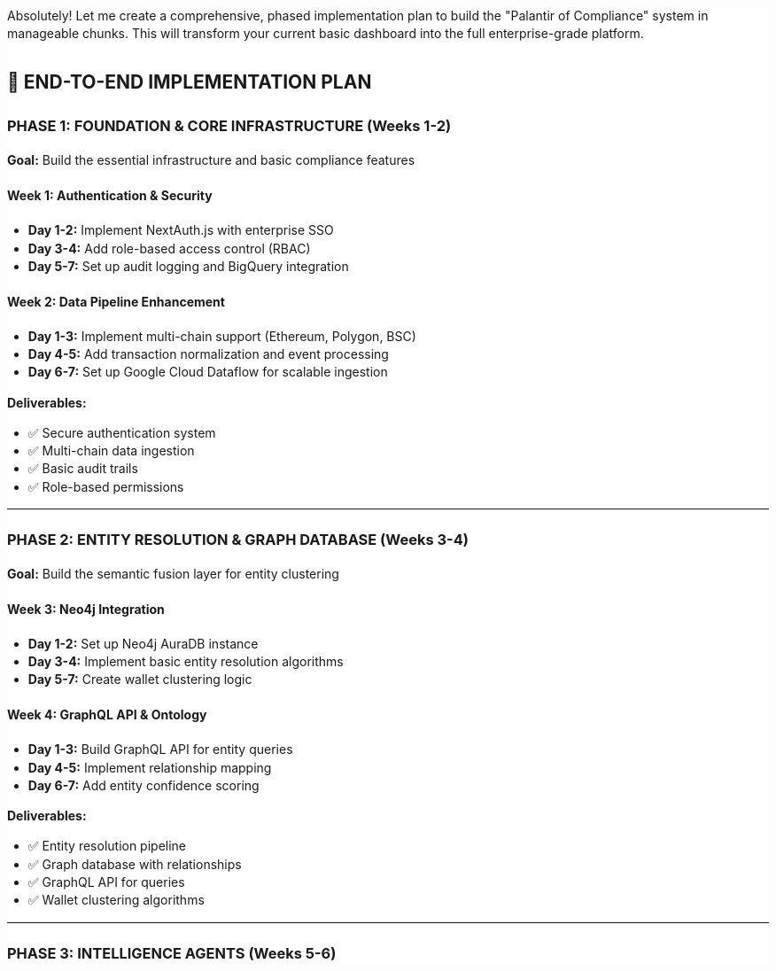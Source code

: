 Absolutely! Let me create a comprehensive, phased implementation plan to build the "Palantir of Compliance" system in manageable chunks. This will transform your current basic dashboard into the full enterprise-grade platform.

## 🎯 **END-TO-END IMPLEMENTATION PLAN**

### **PHASE 1: FOUNDATION & CORE INFRASTRUCTURE (Weeks 1-2)**

**Goal:** Build the essential infrastructure and basic compliance features

#### **Week 1: Authentication & Security**
- **Day 1-2:** Implement NextAuth.js with enterprise SSO
- **Day 3-4:** Add role-based access control (RBAC)
- **Day 5-7:** Set up audit logging and BigQuery integration

#### **Week 2: Data Pipeline Enhancement**
- **Day 1-3:** Implement multi-chain support (Ethereum, Polygon, BSC)
- **Day 4-5:** Add transaction normalization and event processing
- **Day 6-7:** Set up Google Cloud Dataflow for scalable ingestion

**Deliverables:**
- ✅ Secure authentication system
- ✅ Multi-chain data ingestion
- ✅ Basic audit trails
- ✅ Role-based permissions

---

### **PHASE 2: ENTITY RESOLUTION & GRAPH DATABASE (Weeks 3-4)**

**Goal:** Build the semantic fusion layer for entity clustering

#### **Week 3: Neo4j Integration**
- **Day 1-2:** Set up Neo4j AuraDB instance
- **Day 3-4:** Implement basic entity resolution algorithms
- **Day 5-7:** Create wallet clustering logic

#### **Week 4: GraphQL API & Ontology**
- **Day 1-3:** Build GraphQL API for entity queries
- **Day 4-5:** Implement relationship mapping
- **Day 6-7:** Add entity confidence scoring

**Deliverables:**
- ✅ Entity resolution pipeline
- ✅ Graph database with relationships
- ✅ GraphQL API for queries
- ✅ Wallet clustering algorithms

---

### **PHASE 3: INTELLIGENCE AGENTS (Weeks 5-6)**
